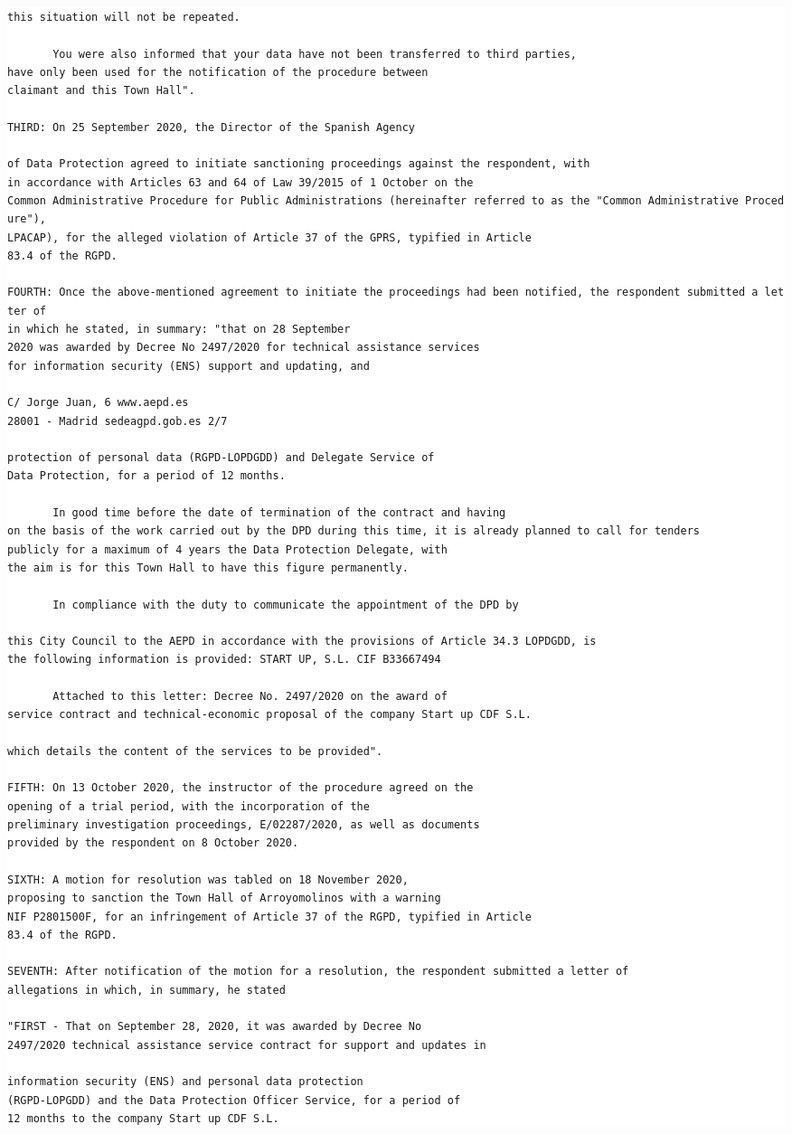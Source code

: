 ```
this situation will not be repeated.

       You were also informed that your data have not been transferred to third parties,
have only been used for the notification of the procedure between
claimant and this Town Hall".

THIRD: On 25 September 2020, the Director of the Spanish Agency

of Data Protection agreed to initiate sanctioning proceedings against the respondent, with
in accordance with Articles 63 and 64 of Law 39/2015 of 1 October on the
Common Administrative Procedure for Public Administrations (hereinafter referred to as the "Common Administrative Procedure"),
LPACAP), for the alleged violation of Article 37 of the GPRS, typified in Article
83.4 of the RGPD.

FOURTH: Once the above-mentioned agreement to initiate the proceedings had been notified, the respondent submitted a letter of
in which he stated, in summary: "that on 28 September
2020 was awarded by Decree No 2497/2020 for technical assistance services
for information security (ENS) support and updating, and

C/ Jorge Juan, 6 www.aepd.es
28001 - Madrid sedeagpd.gob.es 2/7

protection of personal data (RGPD-LOPDGDD) and Delegate Service of
Data Protection, for a period of 12 months.

       In good time before the date of termination of the contract and having
on the basis of the work carried out by the DPD during this time, it is already planned to call for tenders
publicly for a maximum of 4 years the Data Protection Delegate, with
the aim is for this Town Hall to have this figure permanently.

       In compliance with the duty to communicate the appointment of the DPD by

this City Council to the AEPD in accordance with the provisions of Article 34.3 LOPDGDD, is
the following information is provided: START UP, S.L. CIF B33667494

       Attached to this letter: Decree No. 2497/2020 on the award of
service contract and technical-economic proposal of the company Start up CDF S.L.

which details the content of the services to be provided".

FIFTH: On 13 October 2020, the instructor of the procedure agreed on the
opening of a trial period, with the incorporation of the
preliminary investigation proceedings, E/02287/2020, as well as documents
provided by the respondent on 8 October 2020.

SIXTH: A motion for resolution was tabled on 18 November 2020,
proposing to sanction the Town Hall of Arroyomolinos with a warning
NIF P2801500F, for an infringement of Article 37 of the RGPD, typified in Article
83.4 of the RGPD.

SEVENTH: After notification of the motion for a resolution, the respondent submitted a letter of
allegations in which, in summary, he stated

"FIRST - That on September 28, 2020, it was awarded by Decree No
2497/2020 technical assistance service contract for support and updates in

information security (ENS) and personal data protection
(RGPD-LOPGDD) and the Data Protection Officer Service, for a period of
12 months to the company Start up CDF S.L.

```